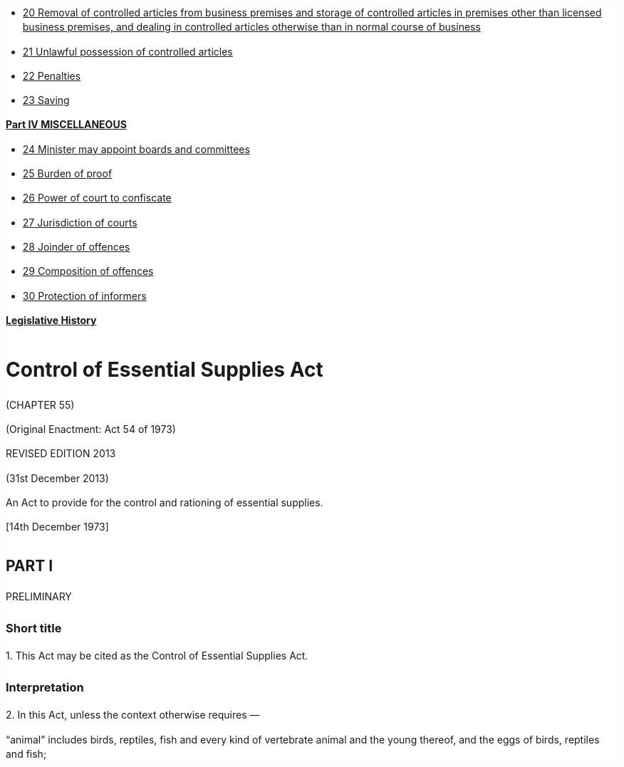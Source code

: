 - [20 Removal of controlled articles from business premises and storage of controlled articles in premises other than licensed business premises, and dealing in controlled articles otherwise than in normal course of business](#Removal-of-controlled-articles-from-business-premises-and-storage-of-controlled-articles-in-premises-other-than-licensed-business-premises-and-dealing-in-controlled-articles-otherwise-than-in-normal-course-of-business)

- [21 Unlawful possession of controlled articles](#Unlawful-possession-of-controlled-articles)

- [22 Penalties](#Penalties)

- [23 Saving](#Saving)

[**Part IV MISCELLANEOUS**](#Part-IV)

- [24 Minister may appoint boards and committees](#Minister-may-appoint-boards-and-committees)

- [25 Burden of proof](#Burden-of-proof)

- [26 Power of court to confiscate](#Power-of-court-to-confiscate)

- [27 Jurisdiction of courts](#Jurisdiction-of-courts)

- [28 Joinder of offences](#Joinder-of-offences)

- [29 Composition of offences](#Composition-of-offences)

- [30 Protection of informers](#Protection-of-informers)

[**Legislative History**](#Legislative-History)

# Control of Essential Supplies Act

(CHAPTER 55)

(Original Enactment: Act 54 of 1973)

REVISED EDITION 2013

(31st December 2013)

An Act to provide for the control and rationing of essential supplies.

[14th December 1973]

## PART I

PRELIMINARY

### Short title

1\. This Act may be cited as the Control of Essential Supplies Act.

### Interpretation

2\. In this Act, unless the context otherwise requires —

“animal” includes birds, reptiles, fish and every kind of vertebrate animal and the young thereof, and the eggs of birds, reptiles and fish;
